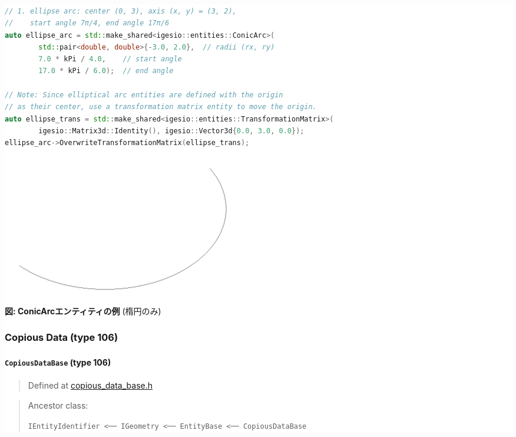 ```cpp
// 1. ellipse arc: center (0, 3), axis (x, y) = (3, 2),
//    start angle 7π/4, end angle 17π/6
auto ellipse_arc = std::make_shared<igesio::entities::ConicArc>(
        std::pair<double, double>{-3.0, 2.0},  // radii (rx, ry)
        7.0 * kPi / 4.0,    // start angle
        17.0 * kPi / 6.0);  // end angle

// Note: Since elliptical arc entities are defined with the origin
// as their center, use a transformation matrix entity to move the origin.
auto ellipse_trans = std::make_shared<igesio::entities::TransformationMatrix>(
        igesio::Matrix3d::Identity(), igesio::Vector3d{0.0, 3.0, 0.0});
ellipse_arc->OverwriteTransformationMatrix(ellipse_trans);
```

<img src="./images/conic_arc.png" width=400px alt="ConicArc Example" />

**図: ConicArcエンティティの例** (楕円のみ)

### Copious Data (type 106)

#### `CopiousDataBase` (type 106)

> Defined at [copious_data_base.h](../../include/igesio/entities/curves/copious_data_base.h)

> Ancestor class:
> ```plaintext
> IEntityIdentifier <── IGeometry <── EntityBase <── CopiousDataBase
> ```
